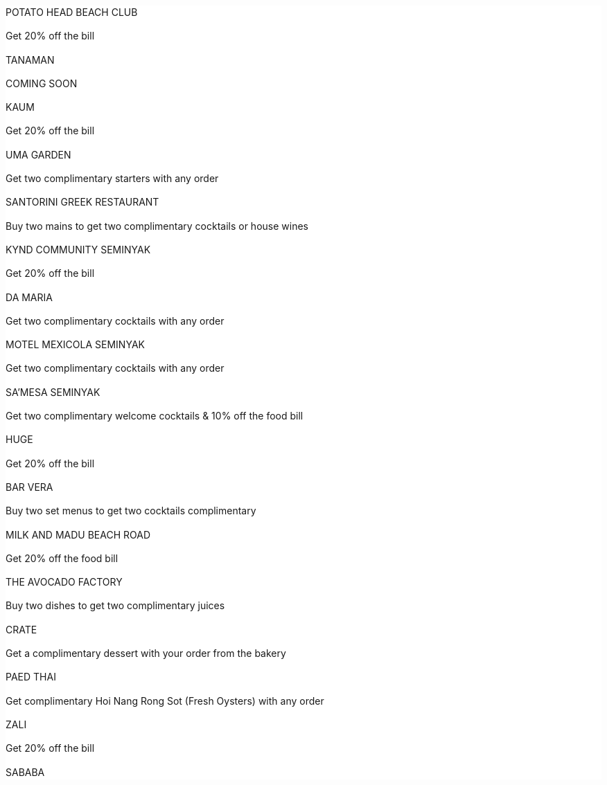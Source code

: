 POTATO HEAD BEACH CLUB

Get 20% off the bill

TANAMAN

COMING SOON

KAUM

Get 20% off the bill

UMA GARDEN

Get two complimentary starters with any order

SANTORINI GREEK RESTAURANT

Buy two mains to get two complimentary cocktails or house wines

KYND COMMUNITY SEMINYAK

Get 20% off the bill

DA MARIA

Get two complimentary cocktails with any order

MOTEL MEXICOLA SEMINYAK

Get two complimentary cocktails with any order

SA’MESA SEMINYAK

Get two complimentary welcome cocktails & 10% off the food bill

HUGE

Get 20% off the bill

BAR VERA

Buy two set menus to get two cocktails complimentary

MILK AND MADU BEACH ROAD

Get 20% off the food bill

THE AVOCADO FACTORY

Buy two dishes to get two complimentary juices

CRATE

Get a complimentary dessert with your order from the bakery

PAED THAI

Get complimentary Hoi Nang Rong Sot (Fresh Oysters) with any order

ZALI

Get 20% off the bill

SABABA
